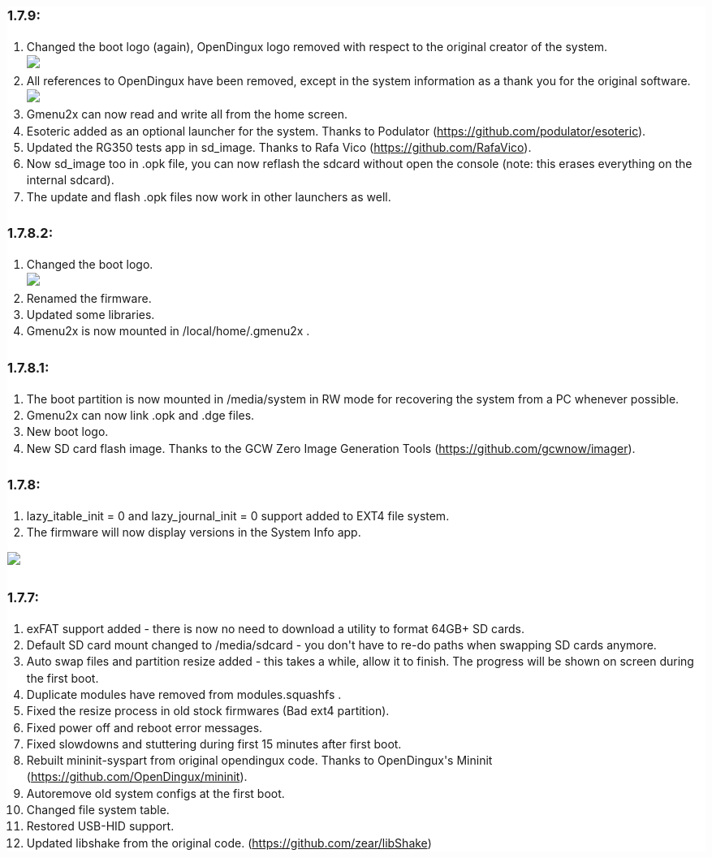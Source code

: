 ### 1.7.9:<br>

1. Changed the boot logo (again), OpenDingux logo removed with respect to the original creator of the system.<br>
![](https://raw.githubusercontent.com/Ninoh-FOX/RG350-ROGUE-CFW/master/logo_rg350.jpg)
2. All references to OpenDingux have been removed, except in the system information as a thank you for the original software.<br>
![](https://raw.githubusercontent.com/Ninoh-FOX/RG350-ROGUE-CFW/master/system_info.png)
3. Gmenu2x can now read and write all from the home screen.
4. Esoteric added as an optional launcher for the system. Thanks to Podulator (https://github.com/podulator/esoteric).
5. Updated the RG350 tests app in sd_image. Thanks to Rafa Vico (https://github.com/RafaVico).
6. Now sd_image too in .opk file, you can now reflash the sdcard without open the console (note: this erases everything on the internal sdcard).
7. The update and flash .opk files now work in other launchers as well.


### 1.7.8.2:<br>

1. Changed the boot logo.<br>
![](https://raw.githubusercontent.com/Ninoh-FOX/RG350-ROGUE-CFW/master/logos/67d0e5b053de2d8c2d813fe0459d11a2o.jpg)
2. Renamed the firmware.
3. Updated some libraries.
4. Gmenu2x is now mounted in /local/home/.gmenu2x .

### 1.7.8.1:<br>
1. The boot partition is now mounted in /media/system in RW mode for recovering the system from a PC whenever possible.
2. Gmenu2x can now link .opk and .dge files.
3. New boot logo.
4. New SD card flash image. Thanks to the GCW Zero Image Generation Tools (https://github.com/gcwnow/imager).

### 1.7.8:<br>
1. lazy_itable_init = 0 and lazy_journal_init = 0 support added to EXT4 file system.
2. The firmware will now display versions in the System Info app.

![](https://fotos.subefotos.com/d74d4f1ba67f0d5f556aa7a43e7c7c84o.jpg)

### 1.7.7:<br>
1. exFAT support added - there is now no need to download a utility to format 64GB+ SD cards.
2. Default SD card mount changed to /media/sdcard - you don't have to re-do paths when swapping SD cards anymore.
3. Auto swap files and partition resize added - this takes a while, allow it to finish. The progress will be shown on screen during the first boot.
4. Duplicate modules have removed from modules.squashfs .
5. Fixed the resize process in old stock firmwares (Bad ext4 partition).
6. Fixed power off and reboot error messages.
7. Fixed slowdowns and stuttering during first 15 minutes after first boot.
8. Rebuilt mininit-syspart from original opendingux code. Thanks to OpenDingux's Mininit (https://github.com/OpenDingux/mininit).
9. Autoremove old system configs at the first boot.
10. Changed file system table.
11. Restored USB-HID support.
12. Updated libshake from the original code. (https://github.com/zear/libShake)
